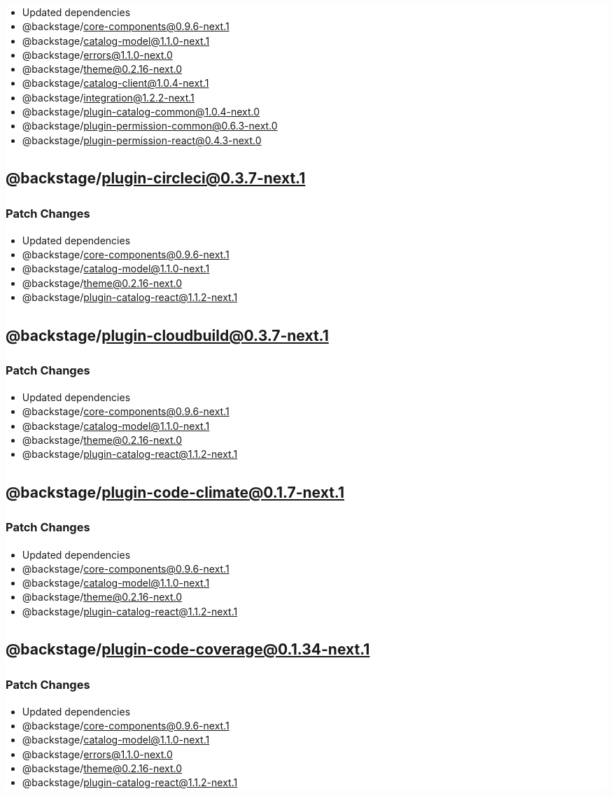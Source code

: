 - Updated dependencies
 - @backstage/core-components@0.9.6-next.1
 - @backstage/catalog-model@1.1.0-next.1
 - @backstage/errors@1.1.0-next.0
 - @backstage/theme@0.2.16-next.0
 - @backstage/catalog-client@1.0.4-next.1
 - @backstage/integration@1.2.2-next.1
 - @backstage/plugin-catalog-common@1.0.4-next.0
 - @backstage/plugin-permission-common@0.6.3-next.0
 - @backstage/plugin-permission-react@0.4.3-next.0

## @backstage/plugin-circleci@0.3.7-next.1

### Patch Changes

- Updated dependencies
 - @backstage/core-components@0.9.6-next.1
 - @backstage/catalog-model@1.1.0-next.1
 - @backstage/theme@0.2.16-next.0
 - @backstage/plugin-catalog-react@1.1.2-next.1

## @backstage/plugin-cloudbuild@0.3.7-next.1

### Patch Changes

- Updated dependencies
 - @backstage/core-components@0.9.6-next.1
 - @backstage/catalog-model@1.1.0-next.1
 - @backstage/theme@0.2.16-next.0
 - @backstage/plugin-catalog-react@1.1.2-next.1

## @backstage/plugin-code-climate@0.1.7-next.1

### Patch Changes

- Updated dependencies
 - @backstage/core-components@0.9.6-next.1
 - @backstage/catalog-model@1.1.0-next.1
 - @backstage/theme@0.2.16-next.0
 - @backstage/plugin-catalog-react@1.1.2-next.1

## @backstage/plugin-code-coverage@0.1.34-next.1

### Patch Changes

- Updated dependencies
 - @backstage/core-components@0.9.6-next.1
 - @backstage/catalog-model@1.1.0-next.1
 - @backstage/errors@1.1.0-next.0
 - @backstage/theme@0.2.16-next.0
 - @backstage/plugin-catalog-react@1.1.2-next.1

